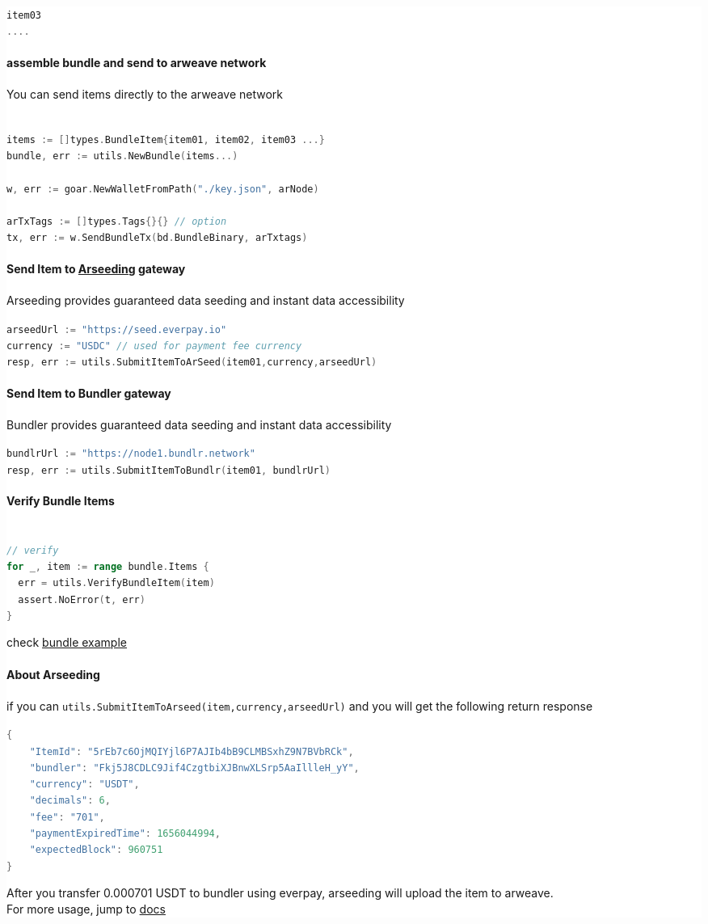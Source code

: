 ```go
item03
....

```
#### assemble bundle and send to arweave network 
You can send items directly to the arweave network
```go

items := []types.BundleItem{item01, item02, item03 ...}
bundle, err := utils.NewBundle(items...)

w, err := goar.NewWalletFromPath("./key.json", arNode)

arTxTags := []types.Tags{}{} // option
tx, err := w.SendBundleTx(bd.BundleBinary, arTxtags)

```

#### Send Item to [Arseeding](https://github.com/everFinance/arseeding) gateway
Arseeding provides guaranteed data seeding and instant data accessibility
```go
arseedUrl := "https://seed.everpay.io"
currency := "USDC" // used for payment fee currency
resp, err := utils.SubmitItemToArSeed(item01,currency,arseedUrl)
```

#### Send Item to Bundler gateway
Bundler provides guaranteed data seeding and instant data accessibility
```go
bundlrUrl := "https://node1.bundlr.network"
resp, err := utils.SubmitItemToBundlr(item01, bundlrUrl)
```

#### Verify Bundle Items
```go

// verify
for _, item := range bundle.Items {
  err = utils.VerifyBundleItem(item)
  assert.NoError(t, err)
}
```
check [bundle example](./example/bundle_test.go) 

#### About Arseeding
if you can `utils.SubmitItemToArseed(item,currency,arseedUrl)` 
and you will get the following return response   
```go
{
    "ItemId": "5rEb7c6OjMQIYjl6P7AJIb4bB9CLMBSxhZ9N7BVbRCk",
    "bundler": "Fkj5J8CDLC9Jif4CzgtbiXJBnwXLSrp5AaIllleH_yY",
    "currency": "USDT",
    "decimals": 6,
    "fee": "701",
    "paymentExpiredTime": 1656044994,
    "expectedBlock": 960751
}
```
After you transfer 0.000701 USDT to bundler using everpay, arseeding will upload the item to arweave.   
For more usage, jump to [docs](https://github.com/everFinance/arseeding/blob/main/README.md)
